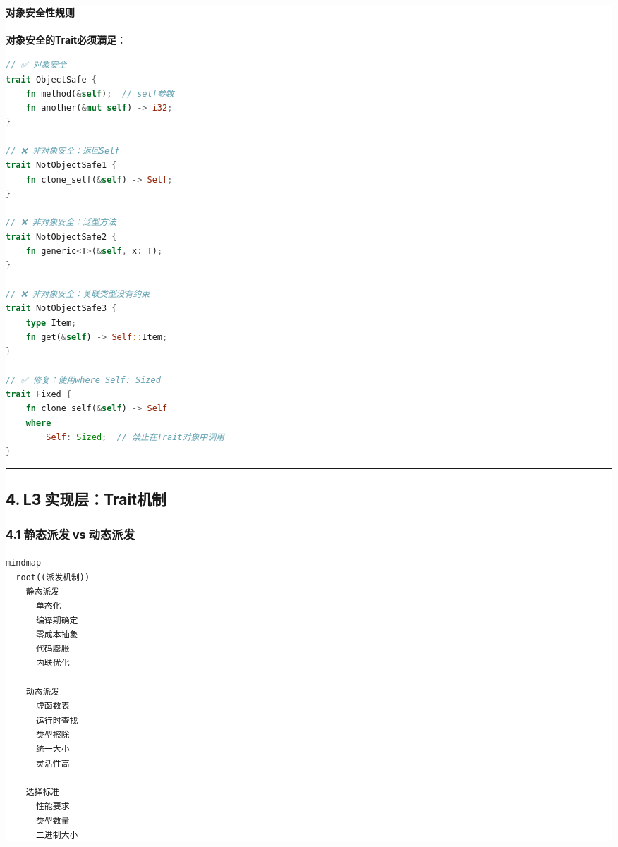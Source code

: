 ```mermaid
```

#### 对象安全性规则

**对象安全的Trait必须满足**：

```rust
// ✅ 对象安全
trait ObjectSafe {
    fn method(&self);  // self参数
    fn another(&mut self) -> i32;
}

// ❌ 非对象安全：返回Self
trait NotObjectSafe1 {
    fn clone_self(&self) -> Self;
}

// ❌ 非对象安全：泛型方法
trait NotObjectSafe2 {
    fn generic<T>(&self, x: T);
}

// ❌ 非对象安全：关联类型没有约束
trait NotObjectSafe3 {
    type Item;
    fn get(&self) -> Self::Item;
}

// ✅ 修复：使用where Self: Sized
trait Fixed {
    fn clone_self(&self) -> Self
    where
        Self: Sized;  // 禁止在Trait对象中调用
}
```

---

## 4. L3 实现层：Trait机制

### 4.1 静态派发 vs 动态派发

```mermaid
mindmap
  root((派发机制))
    静态派发
      单态化
      编译期确定
      零成本抽象
      代码膨胀
      内联优化
    
    动态派发
      虚函数表
      运行时查找
      类型擦除
      统一大小
      灵活性高
    
    选择标准
      性能要求
      类型数量
      二进制大小
```
